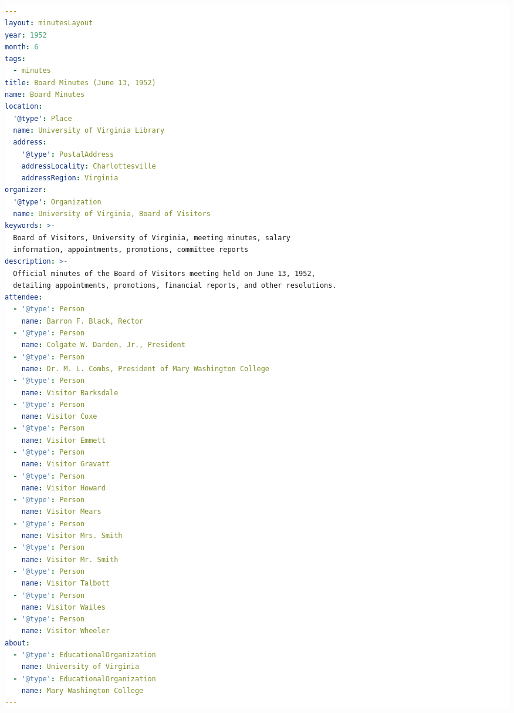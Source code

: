 ```yaml
---
layout: minutesLayout
year: 1952
month: 6
tags:
  - minutes
title: Board Minutes (June 13, 1952)
name: Board Minutes
location:
  '@type': Place
  name: University of Virginia Library
  address:
    '@type': PostalAddress
    addressLocality: Charlottesville
    addressRegion: Virginia
organizer:
  '@type': Organization
  name: University of Virginia, Board of Visitors
keywords: >-
  Board of Visitors, University of Virginia, meeting minutes, salary
  information, appointments, promotions, committee reports
description: >-
  Official minutes of the Board of Visitors meeting held on June 13, 1952,
  detailing appointments, promotions, financial reports, and other resolutions.
attendee:
  - '@type': Person
    name: Barron F. Black, Rector
  - '@type': Person
    name: Colgate W. Darden, Jr., President
  - '@type': Person
    name: Dr. M. L. Combs, President of Mary Washington College
  - '@type': Person
    name: Visitor Barksdale
  - '@type': Person
    name: Visitor Coxe
  - '@type': Person
    name: Visitor Emmett
  - '@type': Person
    name: Visitor Gravatt
  - '@type': Person
    name: Visitor Howard
  - '@type': Person
    name: Visitor Mears
  - '@type': Person
    name: Visitor Mrs. Smith
  - '@type': Person
    name: Visitor Mr. Smith
  - '@type': Person
    name: Visitor Talbott
  - '@type': Person
    name: Visitor Wailes
  - '@type': Person
    name: Visitor Wheeler
about:
  - '@type': EducationalOrganization
    name: University of Virginia
  - '@type': EducationalOrganization
    name: Mary Washington College
---
```
